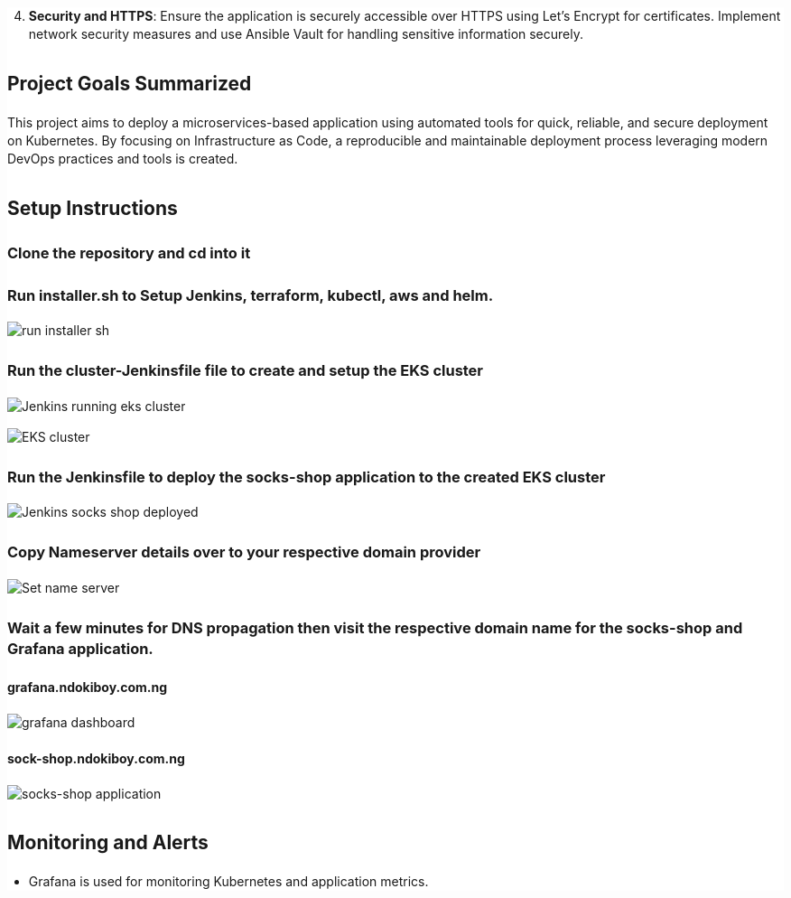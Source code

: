 4. **Security and HTTPS**: Ensure the application is securely accessible over HTTPS using Let’s Encrypt for certificates. Implement network security measures and use Ansible Vault for handling sensitive information securely.

## Project Goals Summarized

This project aims to deploy a microservices-based application using automated tools for quick, reliable, and secure deployment on Kubernetes. By focusing on Infrastructure as Code, a reproducible and maintainable deployment process leveraging modern DevOps practices and tools is created.

## Setup Instructions
### Clone the repository and cd into it

### Run installer.sh to Setup Jenkins, terraform, kubectl, aws and helm.
![run installer sh](https://github.com/David-Edoh/socks-shop/assets/45123163/c4bce8e1-e51a-41b9-8b84-baa5aa7f74c7)

### Run the cluster-Jenkinsfile file to create and setup the EKS cluster
![Jenkins running eks cluster](https://github.com/David-Edoh/socks-shop/assets/45123163/838e22a5-bdb6-453f-8109-85c38734594c)

![EKS cluster](https://github.com/David-Edoh/socks-shop/assets/45123163/603b3df8-df5d-495c-9c98-b50b6dcf9584)

### Run the Jenkinsfile to deploy the socks-shop application to the created EKS cluster
![Jenkins socks shop deployed](https://github.com/David-Edoh/socks-shop/assets/45123163/eb7f8a02-c013-4711-ac79-e9b9bc4aa0d3)

### Copy Nameserver details over to your respective domain provider
![Set name server](https://github.com/David-Edoh/socks-shop/assets/45123163/43e37ecf-7901-464a-9ec8-5d7ce2090060)

### Wait a few minutes for DNS propagation then visit the respective domain name for the socks-shop and Grafana application.
#### grafana.ndokiboy.com.ng
![grafana dashboard](https://github.com/David-Edoh/socks-shop/assets/45123163/80a69303-7357-4f69-8e2a-03dcfabf80ce)

#### sock-shop.ndokiboy.com.ng
<img width="1792" alt="socks-shop application" src="https://github.com/David-Edoh/socks-shop/assets/45123163/2080f518-3307-42c1-adeb-427bcaee91ae">

## Monitoring and Alerts

- Grafana is used for monitoring Kubernetes and application metrics.
